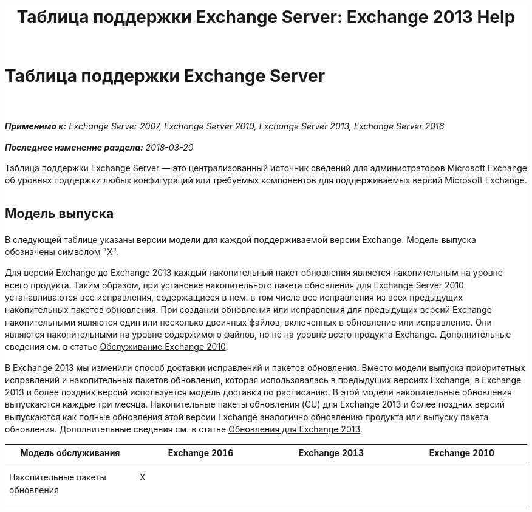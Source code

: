 ﻿---
title: 'Таблица поддержки Exchange Server: Exchange 2013 Help'
TOCTitle: Таблица поддержки Exchange Server
ms:assetid: dbac2d40-da8b-469f-a265-1d1f948fe446
ms:mtpsurl: https://technet.microsoft.com/ru-ru/library/Ff728623(v=EXCHG.150)
ms:contentKeyID: 54652138
ms.date: 05/22/2018
mtps_version: v=EXCHG.150
ms.translationtype: MT
---

# Таблица поддержки Exchange Server

 

_**Применимо к:** Exchange Server 2007, Exchange Server 2010, Exchange Server 2013, Exchange Server 2016_

_**Последнее изменение раздела:** 2018-03-20_

Таблица поддержки Exchange Server — это централизованный источник сведений для администраторов Microsoft Exchange об уровнях поддержки любых конфигураций или требуемых компонентов для поддерживаемых версий Microsoft Exchange.

## Модель выпуска

В следующей таблице указаны версии модели для каждой поддерживаемой версии Exchange. Модель выпуска обозначены символом "X".

Для версий Exchange до Exchange 2013 каждый накопительный пакет обновления является накопительным на уровне всего продукта. Таким образом, при установке накопительного пакета обновления для Exchange Server 2010 устанавливаются все исправления, содержащиеся в нем. в том числе все исправления из всех предыдущих накопительных пакетов обновления. При создании обновления или исправления для предыдущих версий Exchange накопительными являются один или несколько двоичных файлов, включенных в обновление или исправление. Они являются накопительными на уровне содержимого файлов, но не на уровне всего продукта Exchange. Дополнительные сведения см. в статье [Обслуживание Exchange 2010](https://go.microsoft.com/fwlink/p/?linkid=298627).

В Exchange 2013 мы изменили способ доставки исправлений и пакетов обновления. Вместо модели выпуска приоритетных исправлений и накопительных пакетов обновления, которая использовалась в предыдущих версиях Exchange, в Exchange 2013 и более поздних версий используется модель доставки по расписанию. В этой модели накопительные обновления выпускаются каждые три месяца. Накопительные пакеты обновления (CU) для Exchange 2013 и более поздних версий выпускаются как полные обновления этой версии Exchange аналогично обновлению продукта или выпуску пакета обновления. Дополнительные сведения см. в статье [Обновления для Exchange 2013](updates-for-exchange-2013-exchange-2013-help.md).


<table>
<colgroup>
<col style="width: 25%" />
<col style="width: 25%" />
<col style="width: 25%" />
<col style="width: 25%" />
</colgroup>
<thead>
<tr class="header">
<th>Модель обслуживания</th>
<th>Exchange 2016</th>
<th>Exchange 2013</th>
<th>Exchange 2010</th>
</tr>
</thead>
<tbody>
<tr class="odd">
<td><p>Накопительные пакеты обновления</p></td>
<td><p>X</p></td>